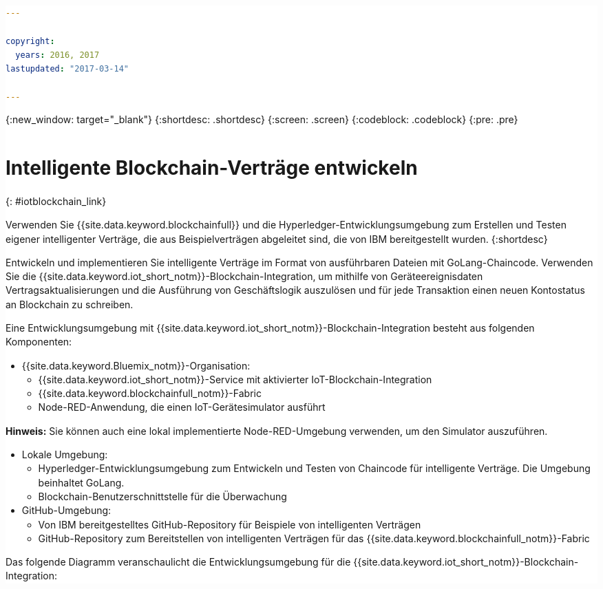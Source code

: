 ```yaml
---

copyright:
  years: 2016, 2017
lastupdated: "2017-03-14"

---
```


{:new_window: target="\_blank"}
{:shortdesc: .shortdesc}
{:screen: .screen}
{:codeblock: .codeblock}
{:pre: .pre}


# Intelligente Blockchain-Verträge entwickeln
{: #iotblockchain_link}

Verwenden Sie {{site.data.keyword.blockchainfull}} und die Hyperledger-Entwicklungsumgebung zum Erstellen und Testen eigener intelligenter Verträge, die aus Beispielverträgen abgeleitet sind, die von IBM bereitgestellt wurden.
{:shortdesc}

Entwickeln und implementieren Sie intelligente Verträge im Format von ausführbaren Dateien mit GoLang-Chaincode. Verwenden Sie die {{site.data.keyword.iot_short_notm}}-Blockchain-Integration, um mithilfe von Geräteereignisdaten Vertragsaktualisierungen und die Ausführung von Geschäftslogik auszulösen und für jede Transaktion einen neuen Kontostatus an Blockchain zu schreiben.

Eine Entwicklungsumgebung mit {{site.data.keyword.iot_short_notm}}-Blockchain-Integration besteht aus folgenden Komponenten:

- {{site.data.keyword.Bluemix_notm}}-Organisation:
  - {{site.data.keyword.iot_short_notm}}-Service mit aktivierter IoT-Blockchain-Integration
  - {{site.data.keyword.blockchainfull_notm}}-Fabric
  - Node-RED-Anwendung, die einen IoT-Gerätesimulator ausführt
   

**Hinweis:** Sie können auch eine lokal implementierte Node-RED-Umgebung verwenden, um den Simulator auszuführen.

- Lokale Umgebung:
  - Hyperledger-Entwicklungsumgebung zum Entwickeln und Testen von Chaincode für intelligente Verträge. Die Umgebung beinhaltet GoLang.
  - Blockchain-Benutzerschnittstelle für die Überwachung
- GitHub-Umgebung:
  - Von IBM bereitgestelltes GitHub-Repository für Beispiele von intelligenten Verträgen
  - GitHub-Repository zum Bereitstellen von intelligenten Verträgen für das {{site.data.keyword.blockchainfull_notm}}-Fabric

Das folgende Diagramm veranschaulicht die Entwicklungsumgebung für die {{site.data.keyword.iot_short_notm}}-Blockchain-Integration: